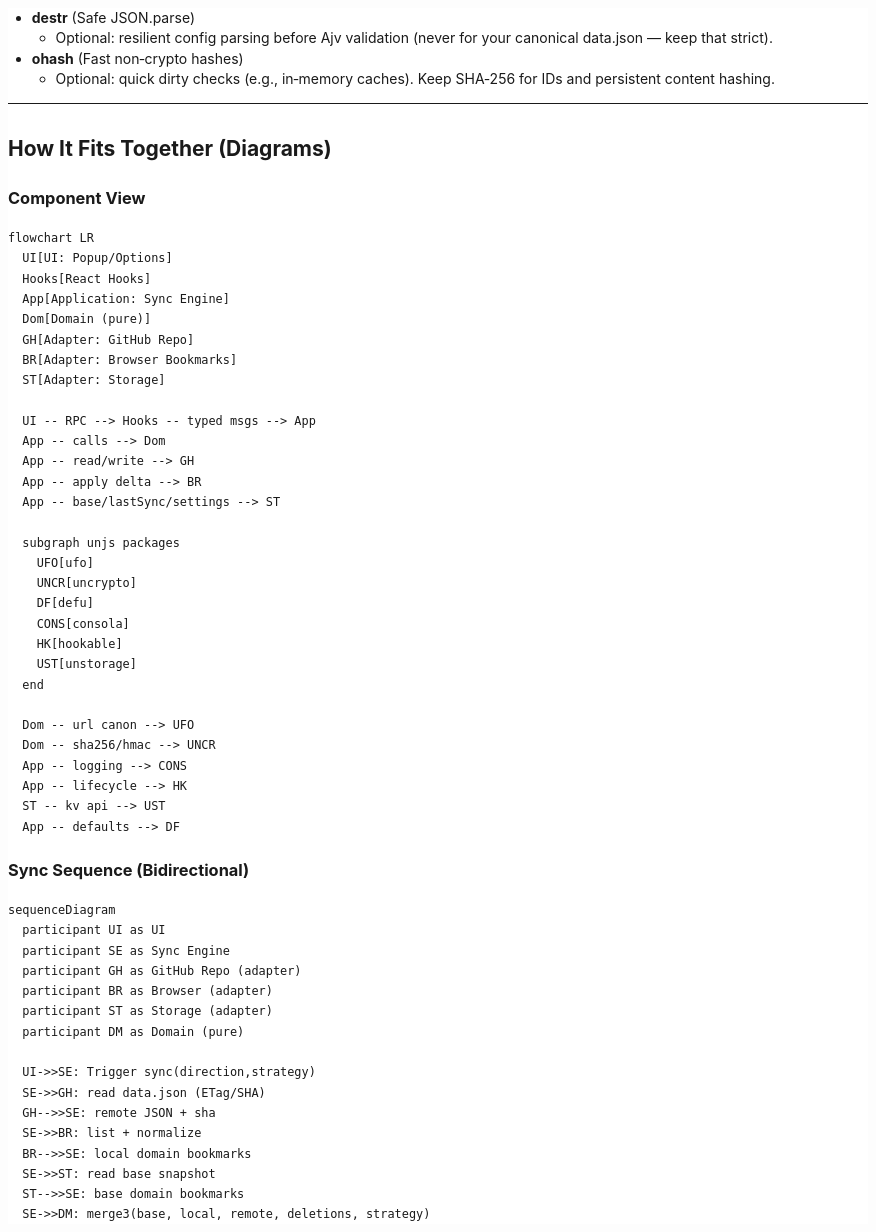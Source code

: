 - **destr** (Safe JSON.parse)
  - Optional: resilient config parsing before Ajv validation (never for your canonical data.json — keep that strict).
- **ohash** (Fast non‑crypto hashes)
  - Optional: quick dirty checks (e.g., in‑memory caches). Keep SHA‑256 for IDs and persistent content hashing.

---

## How It Fits Together (Diagrams)

### Component View
```mermaid
flowchart LR
  UI[UI: Popup/Options]
  Hooks[React Hooks]
  App[Application: Sync Engine]
  Dom[Domain (pure)]
  GH[Adapter: GitHub Repo]
  BR[Adapter: Browser Bookmarks]
  ST[Adapter: Storage]

  UI -- RPC --> Hooks -- typed msgs --> App
  App -- calls --> Dom
  App -- read/write --> GH
  App -- apply delta --> BR
  App -- base/lastSync/settings --> ST

  subgraph unjs packages
    UFO[ufo]
    UNCR[uncrypto]
    DF[defu]
    CONS[consola]
    HK[hookable]
    UST[unstorage]
  end

  Dom -- url canon --> UFO
  Dom -- sha256/hmac --> UNCR
  App -- logging --> CONS
  App -- lifecycle --> HK
  ST -- kv api --> UST
  App -- defaults --> DF
```

### Sync Sequence (Bidirectional)
```mermaid
sequenceDiagram
  participant UI as UI
  participant SE as Sync Engine
  participant GH as GitHub Repo (adapter)
  participant BR as Browser (adapter)
  participant ST as Storage (adapter)
  participant DM as Domain (pure)

  UI->>SE: Trigger sync(direction,strategy)
  SE->>GH: read data.json (ETag/SHA)
  GH-->>SE: remote JSON + sha
  SE->>BR: list + normalize
  BR-->>SE: local domain bookmarks
  SE->>ST: read base snapshot
  ST-->>SE: base domain bookmarks
  SE->>DM: merge3(base, local, remote, deletions, strategy)
```